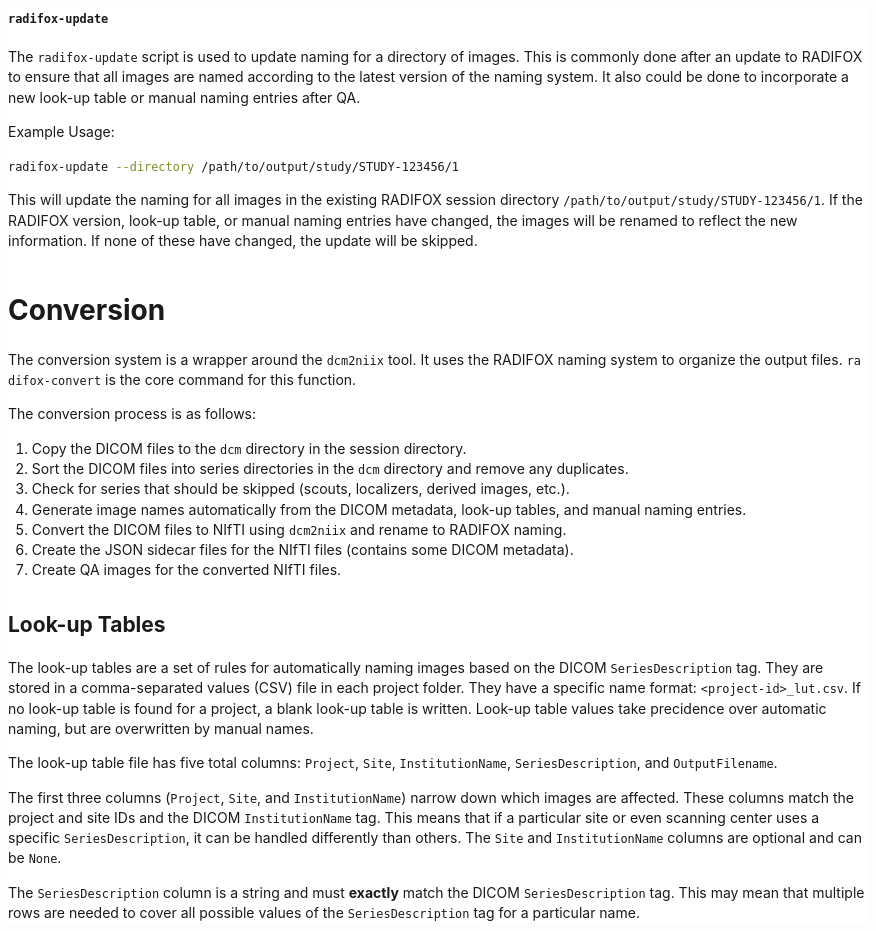 #### `radifox-update`
The `radifox-update` script is used to update naming for a directory of images.
This is commonly done after an update to RADIFOX to ensure that all images are named according to the latest version of the naming system.
It also could be done to incorporate a new look-up table or manual naming entries after QA.

Example Usage:
```bash
radifox-update --directory /path/to/output/study/STUDY-123456/1
```
This will update the naming for all images in the existing RADIFOX session directory `/path/to/output/study/STUDY-123456/1`.
If the RADIFOX version, look-up table, or manual naming entries have changed, the images will be renamed to reflect the new information.
If none of these have changed, the update will be skipped.

# Conversion
The conversion system is a wrapper around the `dcm2niix` tool.
It uses the RADIFOX naming system to organize the output files.
`radifox-convert` is the core command for this function.

The conversion process is as follows:
 1. Copy the DICOM files to the `dcm` directory in the session directory.
 2. Sort the DICOM files into series directories in the `dcm` directory and remove any duplicates.
 3. Check for series that should be skipped (scouts, localizers, derived images, etc.).
 4. Generate image names automatically from the DICOM metadata, look-up tables, and manual naming entries.
 5. Convert the DICOM files to NIfTI using `dcm2niix` and rename to RADIFOX naming.
 6. Create the JSON sidecar files for the NIfTI files (contains some DICOM metadata).
 7. Create QA images for the converted NIfTI files.

## Look-up Tables
The look-up tables are a set of rules for automatically naming images based on the DICOM `SeriesDescription` tag.
They are stored in a comma-separated values (CSV) file in each project folder.
They have a specific name format: `<project-id>_lut.csv`.
If no look-up table is found for a project, a blank look-up table is written.
Look-up table values take precidence over automatic naming, but are overwritten by manual names.

The look-up table file has five total columns: `Project`, `Site`, `InstitutionName`, `SeriesDescription`, and `OutputFilename`.

The first three columns (`Project`, `Site`, and `InstitutionName`) narrow down which images are affected.
These columns match the project and site IDs and the DICOM `InstitutionName` tag.
This means that if a particular site or even scanning center uses a specific `SeriesDescription`, it can be handled differently than others.
The `Site` and `InstitutionName` columns are optional and can be `None`.

The `SeriesDescription` column is a string and must **exactly** match the DICOM `SeriesDescription` tag.
This may mean that multiple rows are needed to cover all possible values of the `SeriesDescription` tag for a particular name.

